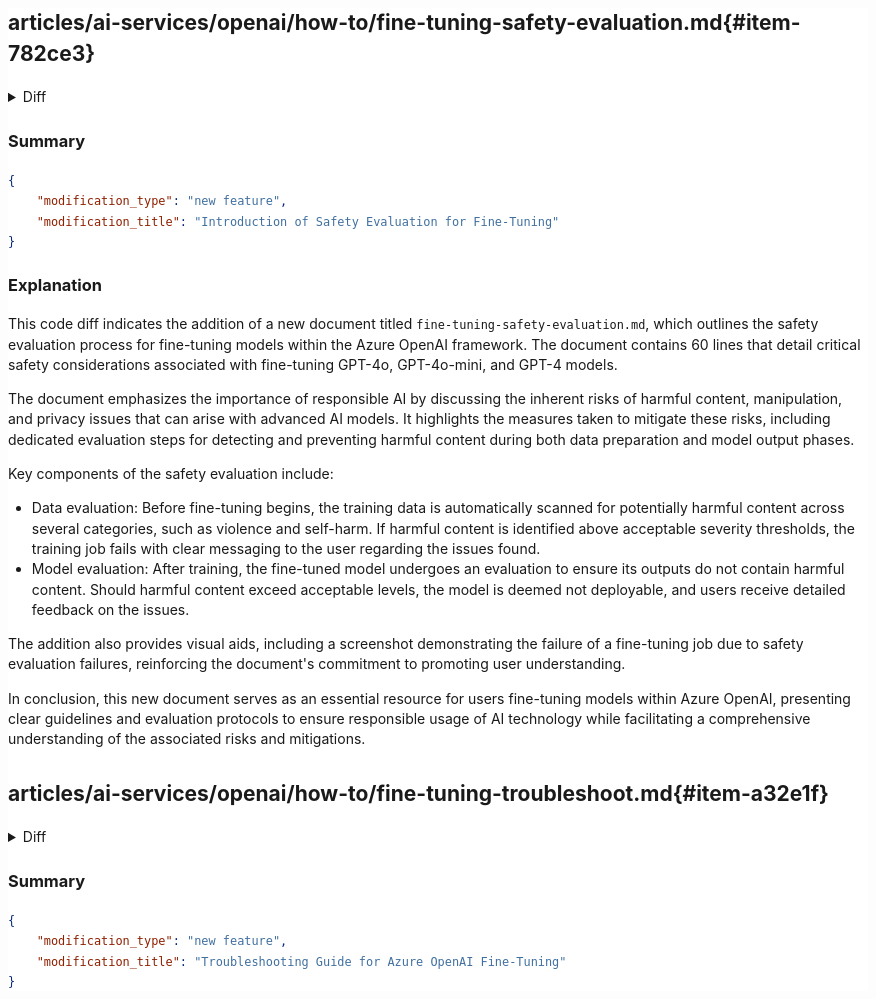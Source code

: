 ## articles/ai-services/openai/how-to/fine-tuning-safety-evaluation.md{#item-782ce3}

<details><summary>Diff</summary></details>

### Summary

```json
{
    "modification_type": "new feature",
    "modification_title": "Introduction of Safety Evaluation for Fine-Tuning"
}
```

### Explanation
This code diff indicates the addition of a new document titled `fine-tuning-safety-evaluation.md`, which outlines the safety evaluation process for fine-tuning models within the Azure OpenAI framework. The document contains 60 lines that detail critical safety considerations associated with fine-tuning GPT-4o, GPT-4o-mini, and GPT-4 models.

The document emphasizes the importance of responsible AI by discussing the inherent risks of harmful content, manipulation, and privacy issues that can arise with advanced AI models. It highlights the measures taken to mitigate these risks, including dedicated evaluation steps for detecting and preventing harmful content during both data preparation and model output phases.

Key components of the safety evaluation include:
- Data evaluation: Before fine-tuning begins, the training data is automatically scanned for potentially harmful content across several categories, such as violence and self-harm. If harmful content is identified above acceptable severity thresholds, the training job fails with clear messaging to the user regarding the issues found.
- Model evaluation: After training, the fine-tuned model undergoes an evaluation to ensure its outputs do not contain harmful content. Should harmful content exceed acceptable levels, the model is deemed not deployable, and users receive detailed feedback on the issues.

The addition also provides visual aids, including a screenshot demonstrating the failure of a fine-tuning job due to safety evaluation failures, reinforcing the document's commitment to promoting user understanding.

In conclusion, this new document serves as an essential resource for users fine-tuning models within Azure OpenAI, presenting clear guidelines and evaluation protocols to ensure responsible usage of AI technology while facilitating a comprehensive understanding of the associated risks and mitigations.

## articles/ai-services/openai/how-to/fine-tuning-troubleshoot.md{#item-a32e1f}

<details><summary>Diff</summary></details>

### Summary

```json
{
    "modification_type": "new feature",
    "modification_title": "Troubleshooting Guide for Azure OpenAI Fine-Tuning"
}
```

